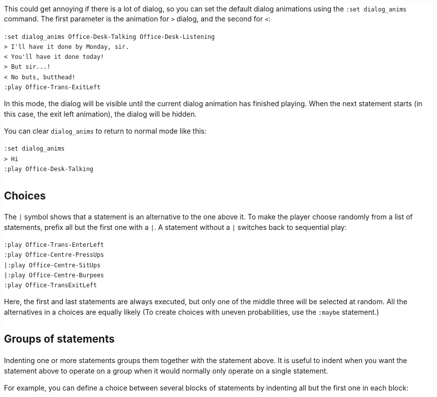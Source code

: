 This could get annoying if there is a lot of dialog, so you can set the default dialog animations using the
`:set dialog_anims` command. The first parameter is the animation for `>` dialog, and the second for `<`:

    :set dialog_anims Office-Desk-Talking Office-Desk-Listening
    > I'll have it done by Monday, sir.
    < You'll have it done today!
    > But sir...!
    < No buts, butthead!
    :play Office-Trans-ExitLeft

In this mode, the dialog will be visible until the current dialog animation has finished playing. When the next
statement starts (in this case, the exit left animation), the dialog will be hidden.

You can clear `dialog_anims` to return to normal mode like this:

    :set dialog_anims
    > Hi
    :play Office-Desk-Talking


Choices
-------

The `|` symbol shows that a statement is an alternative to the one above it. To make the player choose randomly from
a list of statements, prefix all but the first one with a `|`. A statement without a `|` switches back to sequential
play:

    :play Office-Trans-EnterLeft
    :play Office-Centre-PressUps
    |:play Office-Centre-SitUps
    |:play Office-Centre-Burpees
    :play Office-TransExitLeft

Here, the first and last statements are always executed, but only one of the middle three will be selected at random.
All the alternatives in a choices are equally likely (To create choices with uneven probabilities, use the `:maybe`
statement.)


Groups of statements
--------------------

Indenting one or more statements groups them together with the statement above. It is useful to indent when you want
the statement above to operate on a group when it would normally only operate on a single statement.

For example, you can define a choice between several blocks of statements by indenting all but the first one in each
block:

